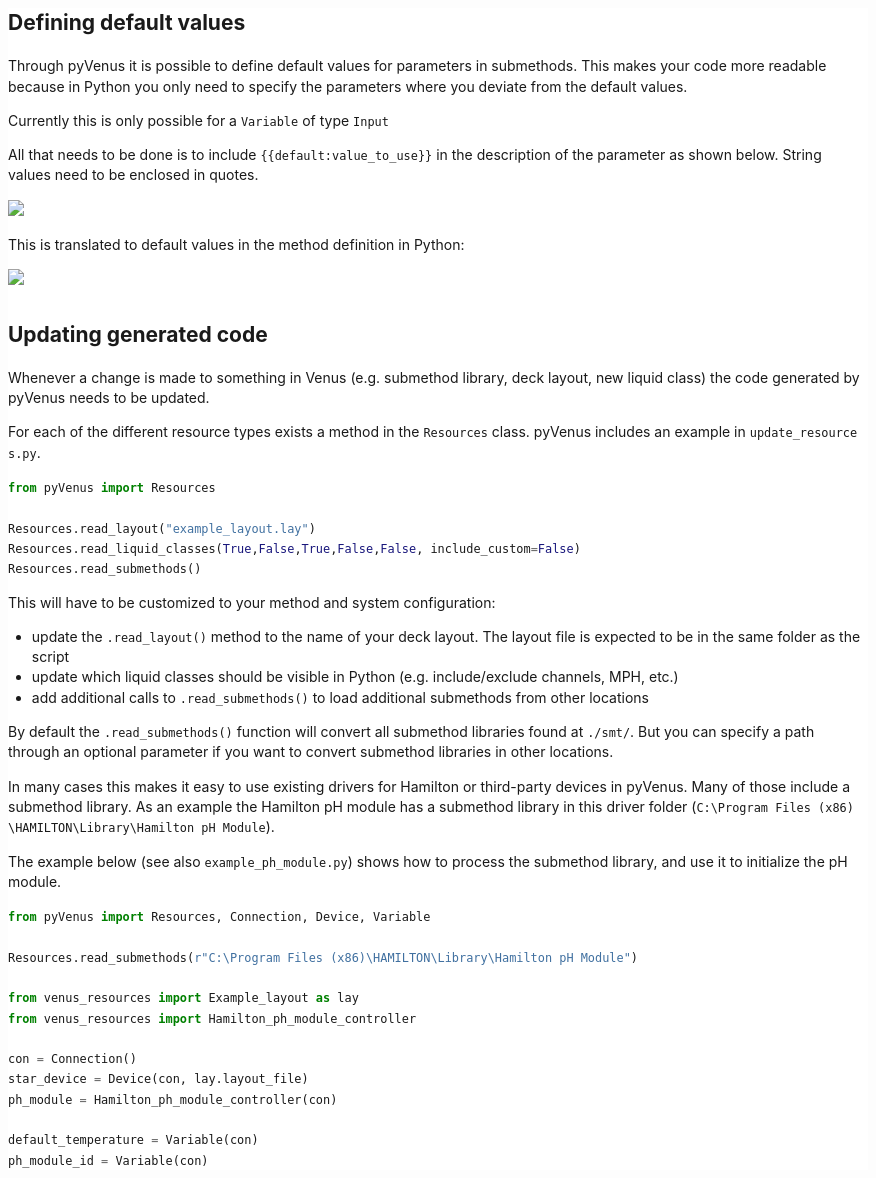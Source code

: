 ## Defining default values

Through pyVenus it is possible to define default values for parameters in submethods. This makes your code more readable because in Python you only need to specify the parameters where you deviate from the default values.

Currently this is only possible for a ```Variable``` of type ```Input```

All that needs to be done is to include ```{{default:value_to_use}}``` in the description of the parameter as shown below. String values need to be enclosed in quotes. 

![](/pyVenus/images/example_default_values.png)

This is translated to default values in the method definition in Python:

![](/pyVenus/images/example_default_values2.png)

## Updating generated code

Whenever a change is made to something in Venus (e.g. submethod library, deck layout, new liquid class) the code generated by pyVenus needs to be updated. 

For each of the different resource types exists a method in the ```Resources``` class. pyVenus includes an example in ```update_resources.py```. 

```python
from pyVenus import Resources

Resources.read_layout("example_layout.lay")
Resources.read_liquid_classes(True,False,True,False,False, include_custom=False)
Resources.read_submethods()
```

This will have to be customized to your method and system configuration:

 - update the ```.read_layout()``` method to the name of your deck layout. The layout file is expected to be in the same folder as the script
 - update which liquid classes should be visible in Python (e.g. include/exclude channels, MPH, etc.)
 - add additional calls to ```.read_submethods()``` to load additional submethods from other locations

By default the ```.read_submethods()``` function will convert all submethod libraries found at ```./smt/```. But you can specify a path through an optional parameter if you want to convert submethod libraries in other locations. 

In many cases this makes it easy to use existing drivers for Hamilton or third-party devices in pyVenus. Many of those include a submethod library. As an example the Hamilton pH module has a submethod library in this driver folder (```C:\Program Files (x86)\HAMILTON\Library\Hamilton pH Module```).

The example below (see also ```example_ph_module.py```) shows how to process the submethod library, and use it to initialize the pH module. 

```python
from pyVenus import Resources, Connection, Device, Variable

Resources.read_submethods(r"C:\Program Files (x86)\HAMILTON\Library\Hamilton pH Module")

from venus_resources import Example_layout as lay
from venus_resources import Hamilton_ph_module_controller

con = Connection()
star_device = Device(con, lay.layout_file)
ph_module = Hamilton_ph_module_controller(con)

default_temperature = Variable(con)
ph_module_id = Variable(con)

```